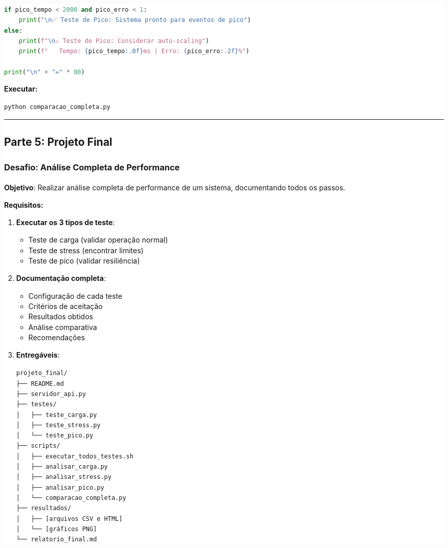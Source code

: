```python
if pico_tempo < 2000 and pico_erro < 1:
    print("\n✅ Teste de Pico: Sistema pronto para eventos de pico")
else:
    print(f"\n⚠️ Teste de Pico: Considerar auto-scaling")
    print(f"   Tempo: {pico_tempo:.0f}ms | Erro: {pico_erro:.2f}%")

print("\n" + "=" * 80)
```

**Executar:**

```bash
python comparacao_completa.py
```

---

## Parte 5: Projeto Final

### Desafio: Análise Completa de Performance

**Objetivo**: Realizar análise completa de performance de um sistema, documentando todos os passos.

**Requisitos:**

1. **Executar os 3 tipos de teste**:
   - Teste de carga (validar operação normal)
   - Teste de stress (encontrar limites)
   - Teste de pico (validar resiliência)

2. **Documentação completa**:
   - Configuração de cada teste
   - Critérios de aceitação
   - Resultados obtidos
   - Análise comparativa
   - Recomendações

3. **Entregáveis**:
   ```
   projeto_final/
   ├── README.md
   ├── servidor_api.py
   ├── testes/
   │   ├── teste_carga.py
   │   ├── teste_stress.py
   │   └── teste_pico.py
   ├── scripts/
   │   ├── executar_todos_testes.sh
   │   ├── analisar_carga.py
   │   ├── analisar_stress.py
   │   ├── analisar_pico.py
   │   └── comparacao_completa.py
   ├── resultados/
   │   ├── [arquivos CSV e HTML]
   │   └── [gráficos PNG]
   └── relatorio_final.md
   ```
